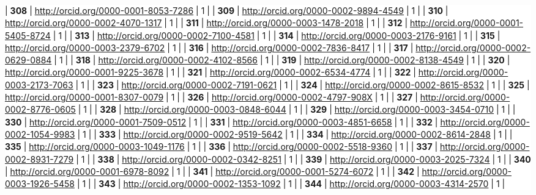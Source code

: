 | **308** | http://orcid.org/0000-0001-8053-7286 | 1                    |
| **309** | http://orcid.org/0000-0002-9894-4549 | 1                    |
| **310** | http://orcid.org/0000-0002-4070-1317 | 1                    |
| **311** | http://orcid.org/0000-0003-1478-2018 | 1                    |
| **312** | http://orcid.org/0000-0001-5405-8724 | 1                    |
| **313** | http://orcid.org/0000-0002-7100-4581 | 1                    |
| **314** | http://orcid.org/0000-0003-2176-9161 | 1                    |
| **315** | http://orcid.org/0000-0003-2379-6702 | 1                    |
| **316** | http://orcid.org/0000-0002-7836-8417 | 1                    |
| **317** | http://orcid.org/0000-0002-0629-0884 | 1                    |
| **318** | http://orcid.org/0000-0002-4102-8566 | 1                    |
| **319** | http://orcid.org/0000-0002-8138-4549 | 1                    |
| **320** | http://orcid.org/0000-0001-9225-3678 | 1                    |
| **321** | http://orcid.org/0000-0002-6534-4774 | 1                    |
| **322** | http://orcid.org/0000-0003-2173-7063 | 1                    |
| **323** | http://orcid.org/0000-0002-7191-0621 | 1                    |
| **324** | http://orcid.org/0000-0002-8615-8532 | 1                    |
| **325** | http://orcid.org/0000-0001-8307-0079 | 1                    |
| **326** | http://orcid.org/0000-0002-4797-908X | 1                    |
| **327** | http://orcid.org/0000-0002-8776-0605 | 1                    |
| **328** | http://orcid.org/0000-0003-0848-6044 | 1                    |
| **329** | http://orcid.org/0000-0003-3454-0710 | 1                    |
| **330** | http://orcid.org/0000-0001-7509-0512 | 1                    |
| **331** | http://orcid.org/0000-0003-4851-6658 | 1                    |
| **332** | http://orcid.org/0000-0002-1054-9983 | 1                    |
| **333** | http://orcid.org/0000-0002-9519-5642 | 1                    |
| **334** | http://orcid.org/0000-0002-8614-2848 | 1                    |
| **335** | http://orcid.org/0000-0003-1049-1176 | 1                    |
| **336** | http://orcid.org/0000-0002-5518-9360 | 1                    |
| **337** | http://orcid.org/0000-0002-8931-7279 | 1                    |
| **338** | http://orcid.org/0000-0002-0342-8251 | 1                    |
| **339** | http://orcid.org/0000-0003-2025-7324 | 1                    |
| **340** | http://orcid.org/0000-0001-6978-8092 | 1                    |
| **341** | http://orcid.org/0000-0001-5274-6072 | 1                    |
| **342** | http://orcid.org/0000-0003-1926-5458 | 1                    |
| **343** | http://orcid.org/0000-0002-1353-1092 | 1                    |
| **344** | http://orcid.org/0000-0003-4314-2570 | 1                    |